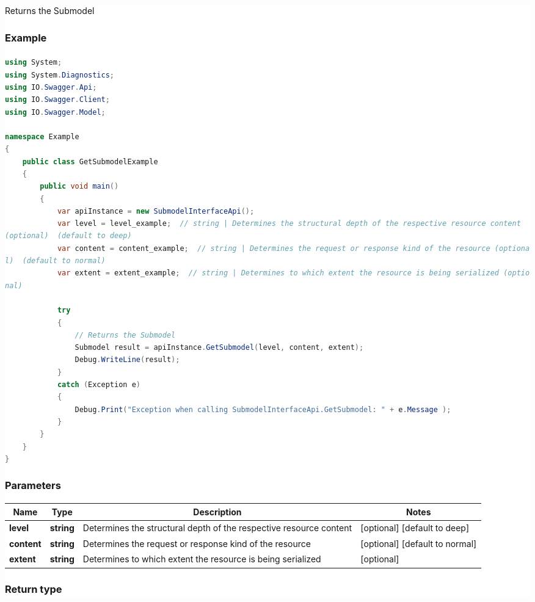 Returns the Submodel

### Example
```csharp
using System;
using System.Diagnostics;
using IO.Swagger.Api;
using IO.Swagger.Client;
using IO.Swagger.Model;

namespace Example
{
    public class GetSubmodelExample
    {
        public void main()
        {
            var apiInstance = new SubmodelInterfaceApi();
            var level = level_example;  // string | Determines the structural depth of the respective resource content (optional)  (default to deep)
            var content = content_example;  // string | Determines the request or response kind of the resource (optional)  (default to normal)
            var extent = extent_example;  // string | Determines to which extent the resource is being serialized (optional) 

            try
            {
                // Returns the Submodel
                Submodel result = apiInstance.GetSubmodel(level, content, extent);
                Debug.WriteLine(result);
            }
            catch (Exception e)
            {
                Debug.Print("Exception when calling SubmodelInterfaceApi.GetSubmodel: " + e.Message );
            }
        }
    }
}
```

### Parameters

Name | Type | Description  | Notes
------------- | ------------- | ------------- | -------------
 **level** | **string**| Determines the structural depth of the respective resource content | [optional] [default to deep]
 **content** | **string**| Determines the request or response kind of the resource | [optional] [default to normal]
 **extent** | **string**| Determines to which extent the resource is being serialized | [optional] 

### Return type

